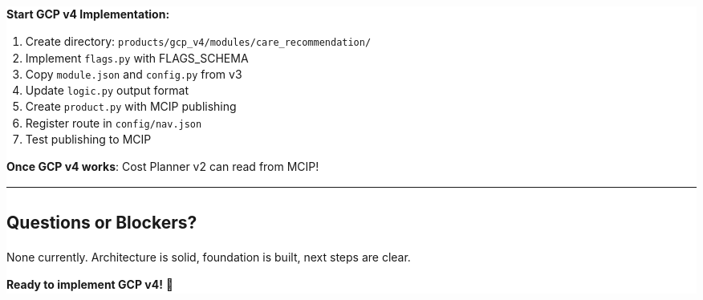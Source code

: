 **Start GCP v4 Implementation:**

1. Create directory: `products/gcp_v4/modules/care_recommendation/`
2. Implement `flags.py` with FLAGS_SCHEMA
3. Copy `module.json` and `config.py` from v3
4. Update `logic.py` output format
5. Create `product.py` with MCIP publishing
6. Register route in `config/nav.json`
7. Test publishing to MCIP

**Once GCP v4 works**: Cost Planner v2 can read from MCIP!

---

## Questions or Blockers?

None currently. Architecture is solid, foundation is built, next steps are clear.

**Ready to implement GCP v4!** 🚀
